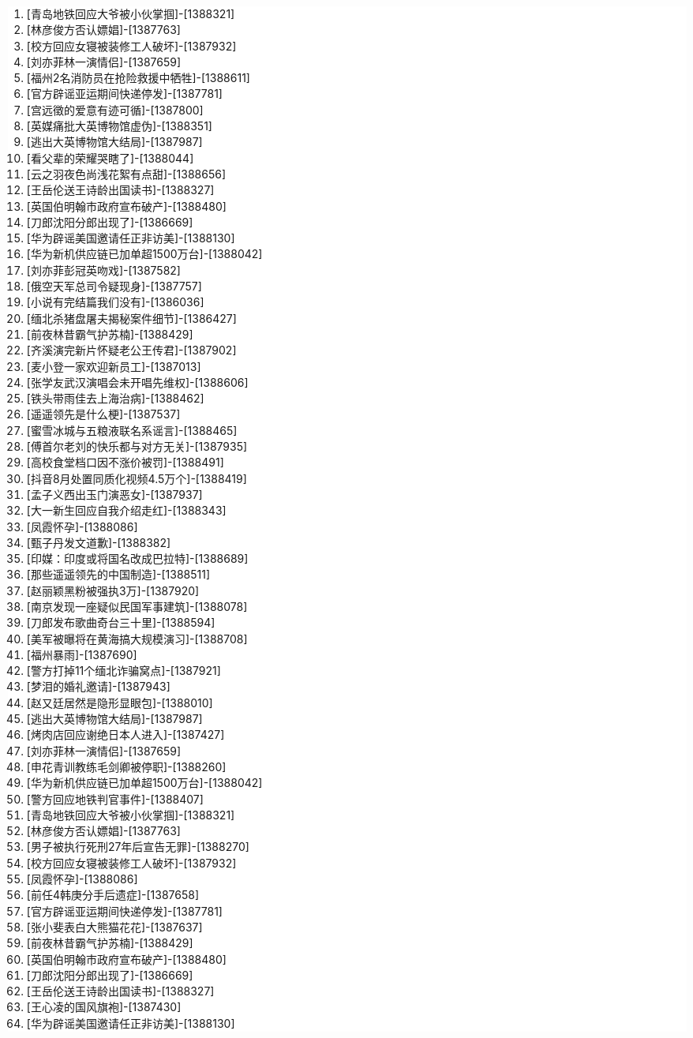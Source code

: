 1. [青岛地铁回应大爷被小伙掌掴]-[1388321]
1. [林彦俊方否认嫖娼]-[1387763]
1. [校方回应女寝被装修工人破坏]-[1387932]
1. [刘亦菲林一演情侣]-[1387659]
1. [福州2名消防员在抢险救援中牺牲]-[1388611]
1. [官方辟谣亚运期间快递停发]-[1387781]
1. [宫远徵的爱意有迹可循]-[1387800]
1. [英媒痛批大英博物馆虚伪]-[1388351]
1. [逃出大英博物馆大结局]-[1387987]
1. [看父辈的荣耀哭瞎了]-[1388044]
1. [云之羽夜色尚浅花絮有点甜]-[1388656]
1. [王岳伦送王诗龄出国读书]-[1388327]
1. [英国伯明翰市政府宣布破产]-[1388480]
1. [刀郎沈阳分郎出现了]-[1386669]
1. [华为辟谣美国邀请任正非访美]-[1388130]
1. [华为新机供应链已加单超1500万台]-[1388042]
1. [刘亦菲彭冠英吻戏]-[1387582]
1. [俄空天军总司令疑现身]-[1387757]
1. [小说有完结篇我们没有]-[1386036]
1. [缅北杀猪盘屠夫揭秘案件细节]-[1386427]
1. [前夜林昔霸气护苏楠]-[1388429]
1. [齐溪演完新片怀疑老公王传君]-[1387902]
1. [麦小登一家欢迎新员工]-[1387013]
1. [张学友武汉演唱会未开唱先维权]-[1388606]
1. [铁头带雨佳去上海治病]-[1388462]
1. [遥遥领先是什么梗]-[1387537]
1. [蜜雪冰城与五粮液联名系谣言]-[1388465]
1. [傅首尔老刘的快乐都与对方无关]-[1387935]
1. [高校食堂档口因不涨价被罚]-[1388491]
1. [抖音8月处置同质化视频4.5万个]-[1388419]
1. [孟子义西出玉门演恶女]-[1387937]
1. [大一新生回应自我介绍走红]-[1388343]
1. [凤霞怀孕]-[1388086]
1. [甄子丹发文道歉]-[1388382]
1. [印媒：印度或将国名改成巴拉特]-[1388689]
1. [那些遥遥领先的中国制造]-[1388511]
1. [赵丽颖黑粉被强执3万]-[1387920]
1. [南京发现一座疑似民国军事建筑]-[1388078]
1. [刀郎发布歌曲奇台三十里]-[1388594]
1. [美军被曝将在黄海搞大规模演习]-[1388708]
1. [福州暴雨]-[1387690]
1. [警方打掉11个缅北诈骗窝点]-[1387921]
1. [梦泪的婚礼邀请]-[1387943]
1. [赵又廷居然是隐形显眼包]-[1388010]
1. [逃出大英博物馆大结局]-[1387987]
1. [烤肉店回应谢绝日本人进入]-[1387427]
1. [刘亦菲林一演情侣]-[1387659]
1. [申花青训教练毛剑卿被停职]-[1388260]
1. [华为新机供应链已加单超1500万台]-[1388042]
1. [警方回应地铁判官事件]-[1388407]
1. [青岛地铁回应大爷被小伙掌掴]-[1388321]
1. [林彦俊方否认嫖娼]-[1387763]
1. [男子被执行死刑27年后宣告无罪]-[1388270]
1. [校方回应女寝被装修工人破坏]-[1387932]
1. [凤霞怀孕]-[1388086]
1. [前任4韩庚分手后遗症]-[1387658]
1. [官方辟谣亚运期间快递停发]-[1387781]
1. [张小斐表白大熊猫花花]-[1387637]
1. [前夜林昔霸气护苏楠]-[1388429]
1. [英国伯明翰市政府宣布破产]-[1388480]
1. [刀郎沈阳分郎出现了]-[1386669]
1. [王岳伦送王诗龄出国读书]-[1388327]
1. [王心凌的国风旗袍]-[1387430]
1. [华为辟谣美国邀请任正非访美]-[1388130]
